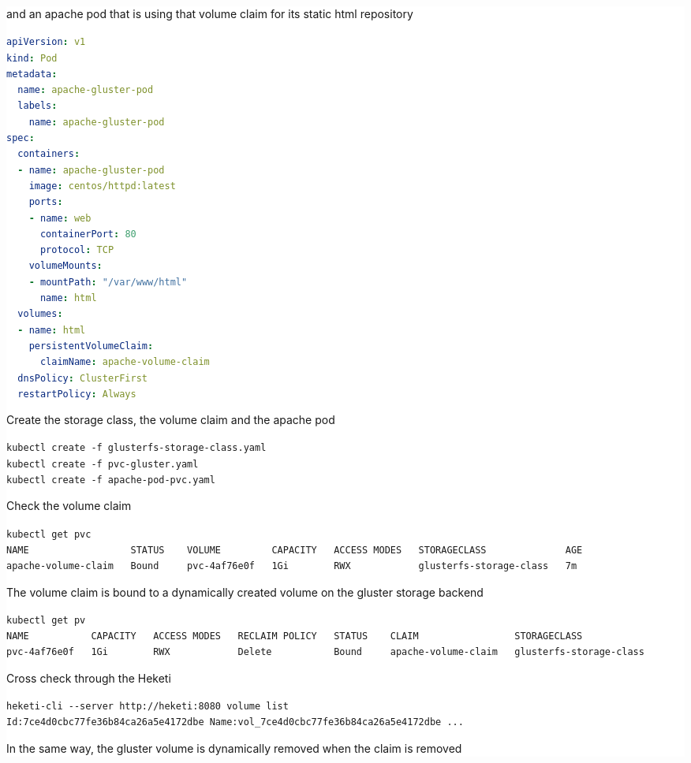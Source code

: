 and an apache pod that is using that volume claim for its static html repository

```yaml
apiVersion: v1
kind: Pod
metadata:
  name: apache-gluster-pod
  labels:
    name: apache-gluster-pod
spec:
  containers:
  - name: apache-gluster-pod
    image: centos/httpd:latest
    ports:
    - name: web
      containerPort: 80
      protocol: TCP
    volumeMounts:
    - mountPath: "/var/www/html"
      name: html
  volumes:
  - name: html
    persistentVolumeClaim:
      claimName: apache-volume-claim
  dnsPolicy: ClusterFirst
  restartPolicy: Always
```

Create the storage class, the volume claim and the apache pod

	kubectl create -f glusterfs-storage-class.yaml
	kubectl create -f pvc-gluster.yaml
	kubectl create -f apache-pod-pvc.yaml

Check the volume claim

	kubectl get pvc
	NAME                  STATUS    VOLUME         CAPACITY   ACCESS MODES   STORAGECLASS              AGE
	apache-volume-claim   Bound     pvc-4af76e0f   1Gi        RWX            glusterfs-storage-class   7m

The volume claim is bound to a dynamically created volume on the gluster storage backend

	kubectl get pv
	NAME           CAPACITY   ACCESS MODES   RECLAIM POLICY   STATUS    CLAIM                 STORAGECLASS
	pvc-4af76e0f   1Gi        RWX            Delete           Bound     apache-volume-claim   glusterfs-storage-class

Cross check through the Heketi

 	heketi-cli --server http://heketi:8080 volume list
	Id:7ce4d0cbc77fe36b84ca26a5e4172dbe Name:vol_7ce4d0cbc77fe36b84ca26a5e4172dbe ...

In the same way, the gluster volume is dynamically removed when the claim is removed
